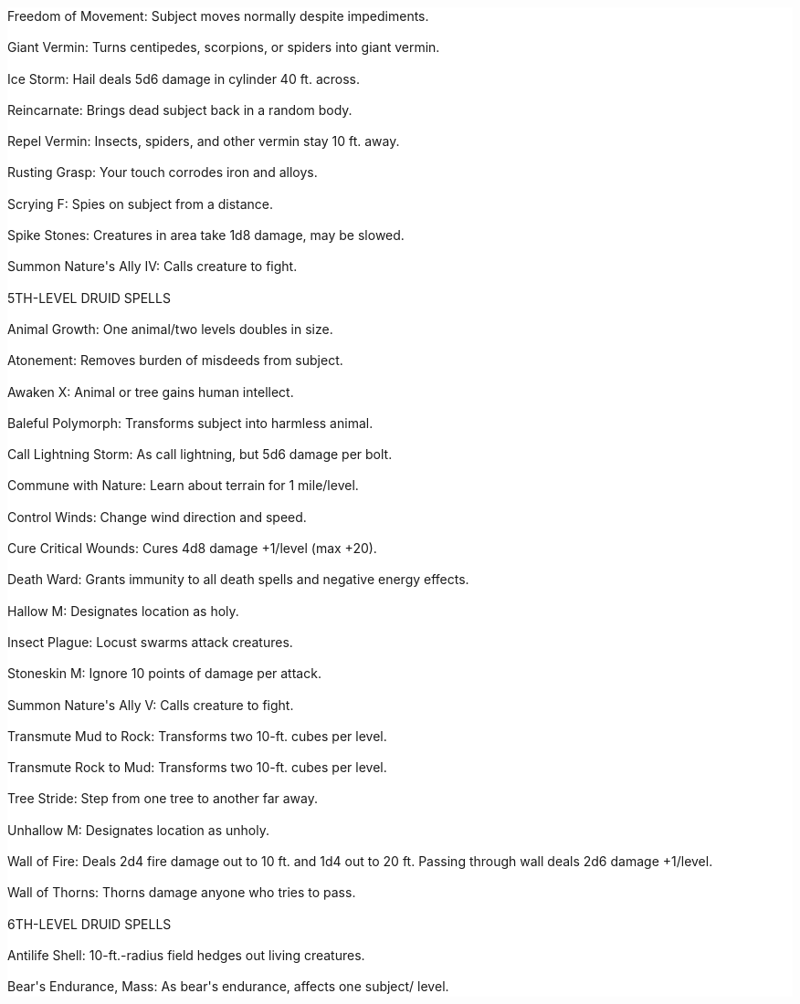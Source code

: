 Freedom of Movement: Subject moves normally despite impediments.

Giant Vermin: Turns centipedes, scorpions, or spiders into giant vermin.

Ice Storm: Hail deals 5d6 damage in cylinder 40 ft. across.

Reincarnate: Brings dead subject back in a random body.

Repel Vermin: Insects, spiders, and other vermin stay 10 ft. away.

Rusting Grasp: Your touch corrodes iron and alloys.

Scrying F: Spies on subject from a distance.

Spike Stones: Creatures in area take 1d8 damage, may be slowed.

Summon Nature's Ally IV: Calls creature to fight.

5TH-LEVEL DRUID SPELLS

Animal Growth: One animal/two levels doubles in size.

Atonement: Removes burden of misdeeds from subject.

Awaken X: Animal or tree gains human intellect.

Baleful Polymorph: Transforms subject into harmless animal.

Call Lightning Storm: As call lightning, but 5d6 damage per bolt.

Commune with Nature: Learn about terrain for 1 mile/level.

Control Winds: Change wind direction and speed.

Cure Critical Wounds: Cures 4d8 damage +1/level (max +20).

Death Ward: Grants immunity to all death spells and negative energy effects.

Hallow M: Designates location as holy.

Insect Plague: Locust swarms attack creatures.

Stoneskin M: Ignore 10 points of damage per attack.

Summon Nature's Ally V: Calls creature to fight.

Transmute Mud to Rock: Transforms two 10-ft. cubes per level.

Transmute Rock to Mud: Transforms two 10-ft. cubes per level.

Tree Stride: Step from one tree to another far away.

Unhallow M: Designates location as unholy.

Wall of Fire: Deals 2d4 fire damage out to 10 ft. and 1d4 out to 20 ft. Passing through wall deals 2d6 damage +1/level.

Wall of Thorns: Thorns damage anyone who tries to pass.

6TH-LEVEL DRUID SPELLS

Antilife Shell: 10-ft.-radius field hedges out living creatures.

Bear's Endurance, Mass: As bear's endurance, affects one subject/ level.
